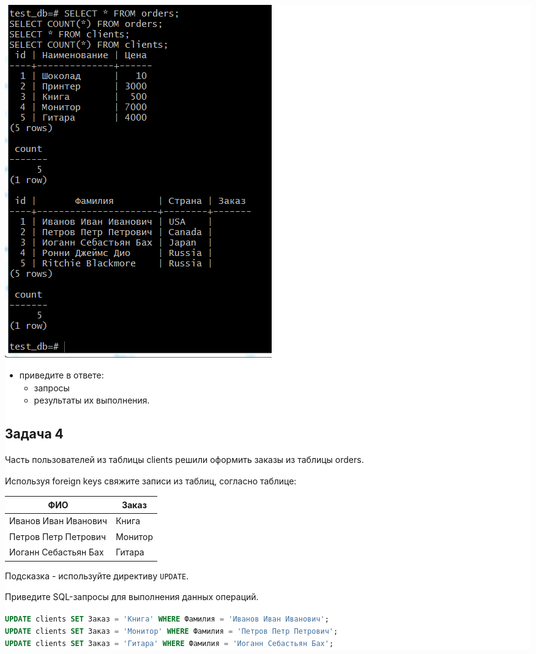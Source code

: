 ![скрин](db02_p4.png)

- приведите в ответе:
    - запросы 
    - результаты их выполнения.

## Задача 4

Часть пользователей из таблицы clients решили оформить заказы из таблицы orders.

Используя foreign keys свяжите записи из таблиц, согласно таблице:

|ФИО|Заказ|
|------------|----|
|Иванов Иван Иванович| Книга |
|Петров Петр Петрович| Монитор |
|Иоганн Себастьян Бах| Гитара |

Подсказка - используйте директиву `UPDATE`.

Приведите SQL-запросы для выполнения данных операций.
```sql
UPDATE clients SET Заказ = 'Книга' WHERE Фамилия = 'Иванов Иван Иванович';
UPDATE clients SET Заказ = 'Монитор' WHERE Фамилия = 'Петров Петр Петрович';
UPDATE clients SET Заказ = 'Гитара' WHERE Фамилия = 'Иоганн Себастьян Бах';
```
